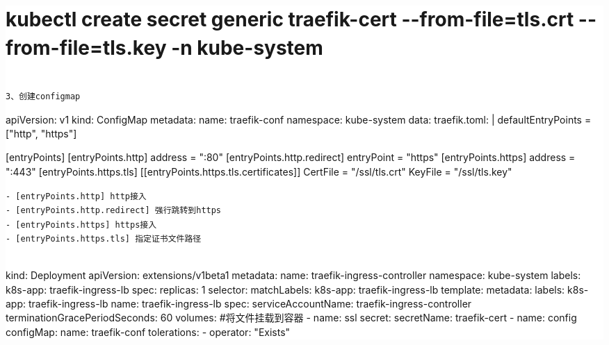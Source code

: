# kubectl create secret generic traefik-cert --from-file=tls.crt --from-file=tls.key -n kube-system
```  

3、创建configmap
```
apiVersion: v1
kind: ConfigMap
metadata:
  name: traefik-conf
  namespace: kube-system 
data:
traefik.toml: |
  defaultEntryPoints = ["http", "https"]

  [entryPoints]
    [entryPoints.http]
    address = ":80"
      [entryPoints.http.redirect]
        entryPoint = "https"
    [entryPoints.https]
    address = ":443"
      [entryPoints.https.tls]
        [[entryPoints.https.tls.certificates]]
        CertFile = "/ssl/tls.crt"
        KeyFile = "/ssl/tls.key"
```  
- [entryPoints.http] http接入
- [entryPoints.http.redirect] 强行跳转到https
- [entryPoints.https] https接入
- [entryPoints.https.tls] 指定证书文件路径


```
kind: Deployment
apiVersion: extensions/v1beta1
metadata:
  name: traefik-ingress-controller
  namespace: kube-system
  labels:
    k8s-app: traefik-ingress-lb
spec:
  replicas: 1
  selector:
    matchLabels:
      k8s-app: traefik-ingress-lb
  template:
    metadata:
      labels:
        k8s-app: traefik-ingress-lb
        name: traefik-ingress-lb
    spec:
      serviceAccountName: traefik-ingress-controller
      terminationGracePeriodSeconds: 60
      volumes:                         #将文件挂载到容器
      - name: ssl
        secret:
          secretName: traefik-cert
      - name: config
        configMap:
          name: traefik-conf
      tolerations:
      - operator: "Exists"